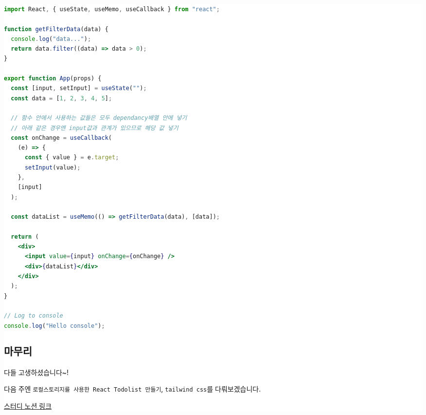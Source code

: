 ```jsx
import React, { useState, useMemo, useCallback } from "react";

function getFilterData(data) {
  console.log("data...");
  return data.filter((data) => data > 0);
}

export function App(props) {
  const [input, setInput] = useState("");
  const data = [1, 2, 3, 4, 5];

  // 함수 안에서 사용하는 값들은 모두 dependancy배열 안에 넣기
  // 아래 같은 경우엔 input값과 관계가 있으므로 해당 값 넣기
  const onChange = useCallback(
    (e) => {
      const { value } = e.target;
      setInput(value);
    },
    [input]
  );

  const dataList = useMemo(() => getFilterData(data), [data]);

  return (
    <div>
      <input value={input} onChange={onChange} />
      <div>{dataList}</div>
    </div>
  );
}

// Log to console
console.log("Hello console");
```

## 마무리

다들 고생하셨습니다~!

다음 주엔 `로컬스토리지를 사용한 React Todolist 만들기`, `tailwind css`를 다뤄보겠습니다.

[스터디 노션 링크](https://www.notion.so/goorm/Web-Develop-Study-af0ebfe5264947a287ef7ca01b0a9504?pvs=4)
